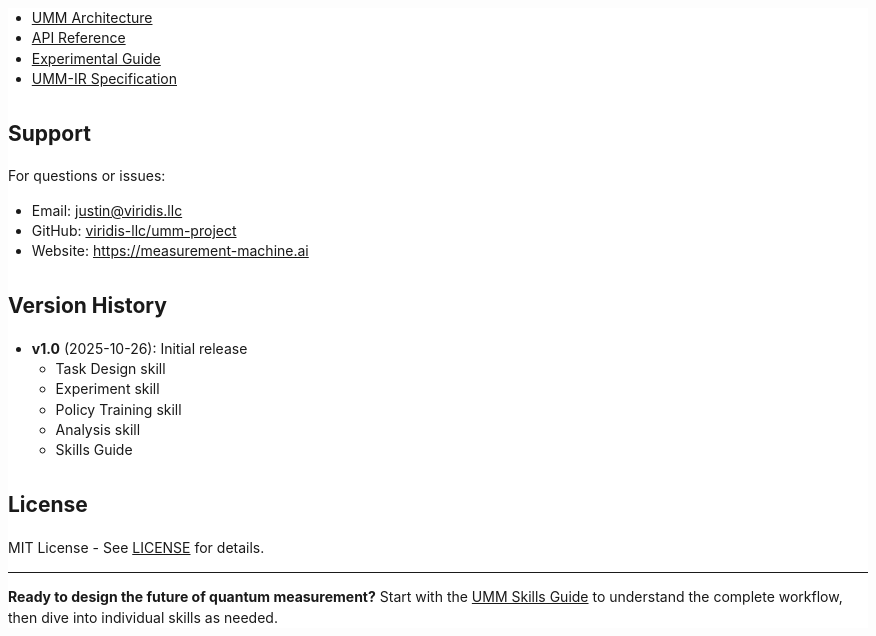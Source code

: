 - [UMM Architecture](../umm-project/docs/architecture.md)
- [API Reference](../umm-project/docs/api_reference.md)
- [Experimental Guide](../umm-project/docs/experimental_guide.md)
- [UMM-IR Specification](../umm-project/docs/umm_ir_spec.md)

## Support

For questions or issues:
- Email: justin@viridis.llc
- GitHub: [viridis-llc/umm-project](https://github.com/viridis-llc/umm-project)
- Website: https://measurement-machine.ai

## Version History

- **v1.0** (2025-10-26): Initial release
  - Task Design skill
  - Experiment skill
  - Policy Training skill
  - Analysis skill
  - Skills Guide

## License

MIT License - See [LICENSE](../LICENSE) for details.

---

**Ready to design the future of quantum measurement?** Start with the [UMM Skills Guide](UMM-SKILLS-GUIDE.md) to understand the complete workflow, then dive into individual skills as needed.
